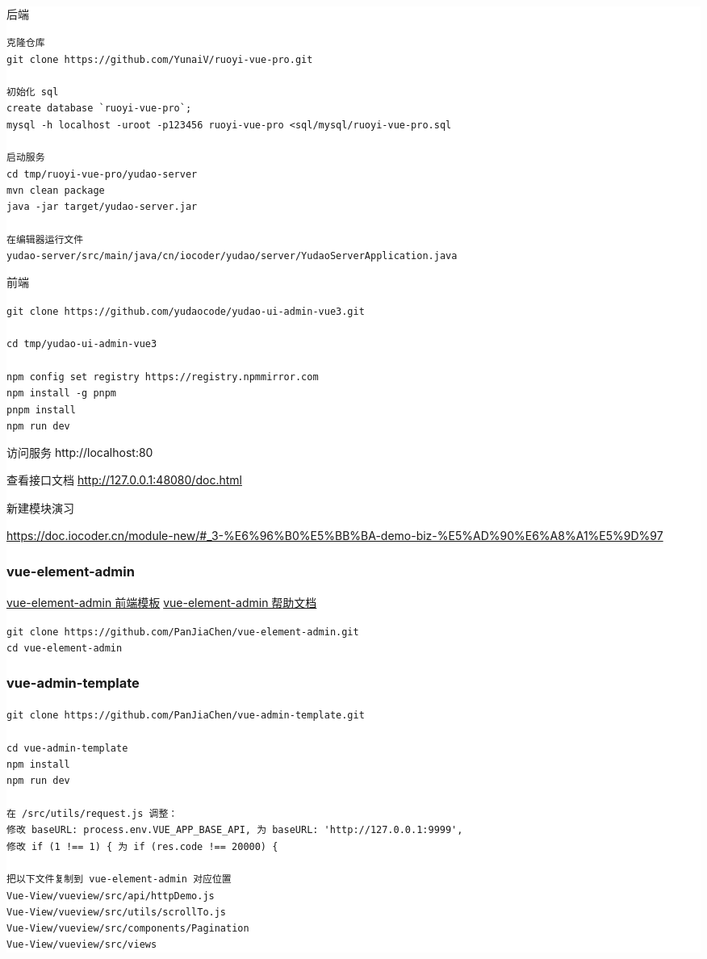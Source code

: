 后端
```
克隆仓库
git clone https://github.com/YunaiV/ruoyi-vue-pro.git

初始化 sql
create database `ruoyi-vue-pro`;
mysql -h localhost -uroot -p123456 ruoyi-vue-pro <sql/mysql/ruoyi-vue-pro.sql

启动服务
cd tmp/ruoyi-vue-pro/yudao-server
mvn clean package
java -jar target/yudao-server.jar

在编辑器运行文件
yudao-server/src/main/java/cn/iocoder/yudao/server/YudaoServerApplication.java
```

前端
```
git clone https://github.com/yudaocode/yudao-ui-admin-vue3.git

cd tmp/yudao-ui-admin-vue3

npm config set registry https://registry.npmmirror.com
npm install -g pnpm
pnpm install
npm run dev
````

访问服务
http://localhost:80

查看接口文档
http://127.0.0.1:48080/doc.html

新建模块演习

https://doc.iocoder.cn/module-new/#_3-%E6%96%B0%E5%BB%BA-demo-biz-%E5%AD%90%E6%A8%A1%E5%9D%97

### vue-element-admin

[vue-element-admin 前端模板](https://github.com/PanJiaChen/vue-element-admin)
[vue-element-admin 帮助文档](https://panjiachen.github.io/vue-element-admin-site/zh/guide/)

```
git clone https://github.com/PanJiaChen/vue-element-admin.git
cd vue-element-admin
```

### vue-admin-template

```
git clone https://github.com/PanJiaChen/vue-admin-template.git

cd vue-admin-template
npm install
npm run dev

在 /src/utils/request.js 调整：
修改 baseURL: process.env.VUE_APP_BASE_API, 为 baseURL: 'http://127.0.0.1:9999',
修改 if (1 !== 1) { 为 if (res.code !== 20000) {

把以下文件复制到 vue-element-admin 对应位置
Vue-View/vueview/src/api/httpDemo.js
Vue-View/vueview/src/utils/scrollTo.js
Vue-View/vueview/src/components/Pagination
Vue-View/vueview/src/views
```